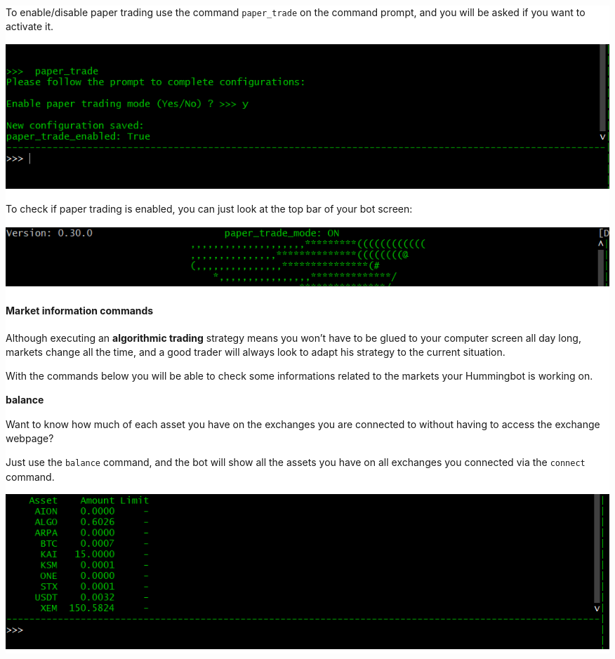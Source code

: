 To enable/disable paper trading use the command `paper_trade` on the command prompt, and you will be asked if you want to activate it.

![](./img5.png)

To check if paper trading is enabled, you can just look at the top bar of your bot screen:

![](./img6.png)

#### Market information commands

Although executing an **algorithmic trading** strategy means you won’t have to be glued to your computer screen all day long, markets change all the time, and a good trader will always look to adapt his strategy to the current situation.

With the commands below you will be able to check some informations related to the markets your Hummingbot is working on.

**balance**

Want to know how much of each asset you have on the exchanges you are connected to without having to access the exchange webpage?

Just use the `balance` command, and the bot will show all the assets you have on all exchanges you connected via the `connect` command.

![](./img7.png)
